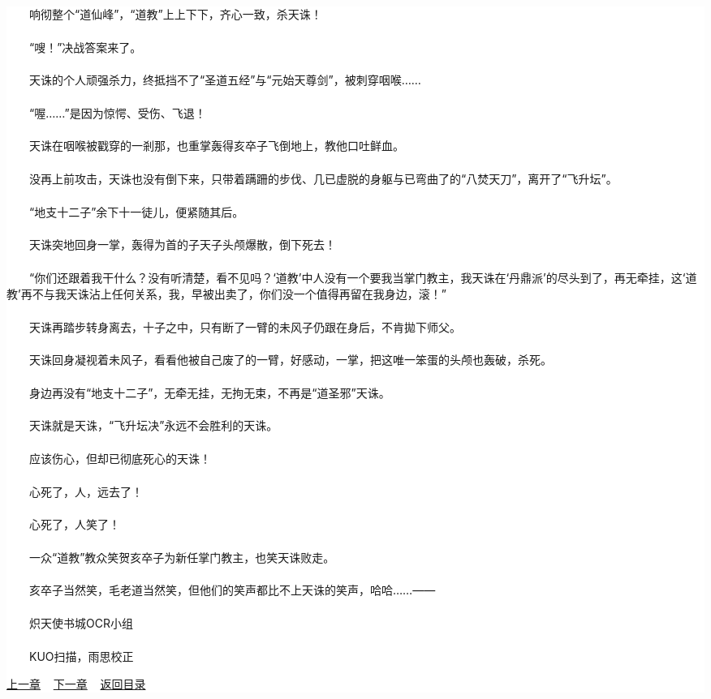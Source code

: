 　　响彻整个“道仙峰”，“道教”上上下下，齐心一致，杀天诛！<br />
<br />
　　“嗖！”决战答案来了。<br />
<br />
　　天诛的个人顽强杀力，终抵挡不了“圣道五经”与“元始天尊剑”，被刺穿咽喉……<br />
<br />
　　“喔……”是因为惊愕、受伤、飞退！<br />
<br />
　　天诛在咽喉被戳穿的一剎那，也重掌轰得亥卒子飞倒地上，教他口吐鲜血。<br />
<br />
　　没再上前攻击，天诛也没有倒下来，只带着蹒跚的步伐、几已虚脱的身躯与已弯曲了的“八焚天刀”，离开了“飞升坛”。<br />
<br />
　　“地支十二子”余下十一徒儿，便紧随其后。<br />
<br />
　　天诛突地回身一掌，轰得为首的子天子头颅爆散，倒下死去！<br />
<br />
　　“你们还跟着我干什么？没有听清楚，看不见吗？‘道教’中人没有一个要我当掌门教主，我天诛在‘丹鼎派’的尽头到了，再无牵挂，这‘道教’再不与我天诛沾上任何关系，我，早被出卖了，你们没一个值得再留在我身边，滚！”<br />
<br />
　　天诛再踏步转身离去，十子之中，只有断了一臂的未风子仍跟在身后，不肯拋下师父。<br />
<br />
　　天诛回身凝视着未风子，看看他被自己废了的一臂，好感动，一掌，把这唯一笨蛋的头颅也轰破，杀死。<br />
<br />
　　身边再没有“地支十二子”，无牵无挂，无拘无束，不再是“道圣邪”天诛。<br />
<br />
　　天诛就是天诛，“飞升坛决”永远不会胜利的天诛。<br />
<br />
　　应该伤心，但却已彻底死心的天诛！<br />
<br />
　　心死了，人，远去了！<br />
<br />
　　心死了，人笑了！<br />
<br />
　　一众“道教”教众笑贺亥卒子为新任掌门教主，也笑天诛败走。<br />
<br />
　　亥卒子当然笑，毛老道当然笑，但他们的笑声都比不上天诛的笑声，哈哈……——<br />
<br />
　　炽天使书城OCR小组<br />
<br />
　　KUO扫描，雨思校正

          
[上一章](https://github.com/xiaominghe2014/spider_book/blob/master/book/六道天书/第37章.md)&nbsp;&nbsp;&nbsp;&nbsp;[下一章](https://github.com/xiaominghe2014/spider_book/blob/master/book/六道天书/第39章.md)&nbsp;&nbsp;&nbsp;&nbsp;[返回目录](https://github.com/xiaominghe2014/spider_book/blob/master/book/六道天书/README.md)
